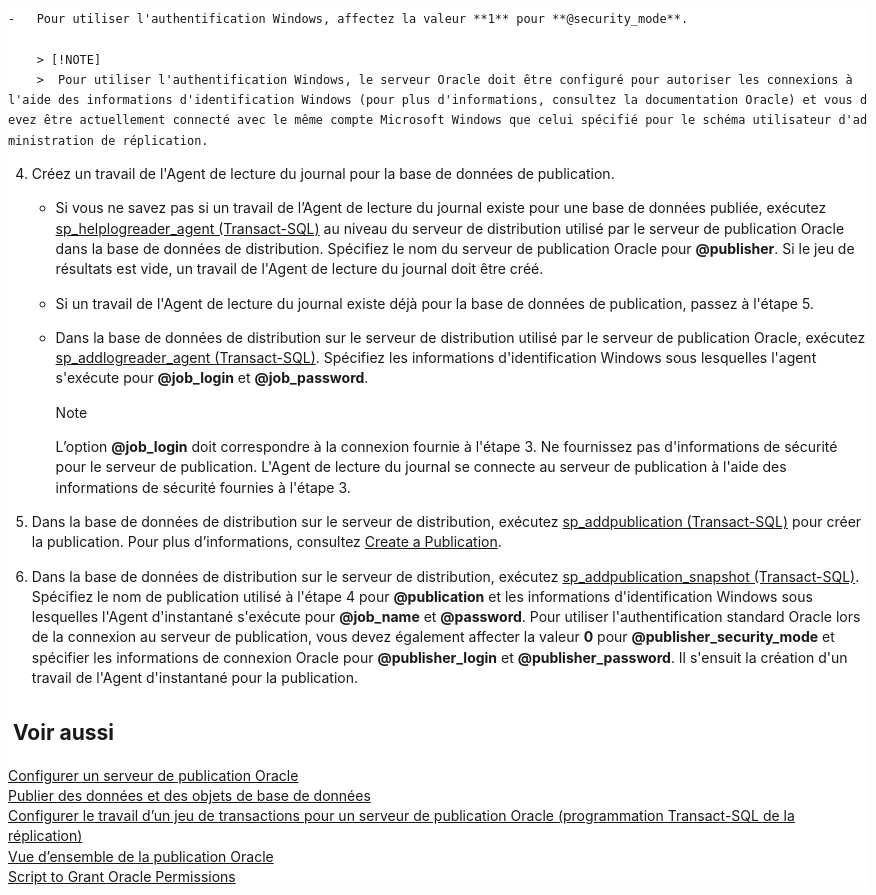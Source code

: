     -   Pour utiliser l'authentification Windows, affectez la valeur **1** pour **@security_mode**.  
  
        > [!NOTE]  
        >  Pour utiliser l'authentification Windows, le serveur Oracle doit être configuré pour autoriser les connexions à l'aide des informations d'identification Windows (pour plus d'informations, consultez la documentation Oracle) et vous devez être actuellement connecté avec le même compte Microsoft Windows que celui spécifié pour le schéma utilisateur d'administration de réplication.  
  
4.  Créez un travail de l'Agent de lecture du journal pour la base de données de publication.  
  
    -   Si vous ne savez pas si un travail de l’Agent de lecture du journal existe pour une base de données publiée, exécutez [sp_helplogreader_agent &#40;Transact-SQL&#41;](../../../relational-databases/system-stored-procedures/sp-helplogreader-agent-transact-sql.md) au niveau du serveur de distribution utilisé par le serveur de publication Oracle dans la base de données de distribution. Spécifiez le nom du serveur de publication Oracle pour **@publisher**. Si le jeu de résultats est vide, un travail de l'Agent de lecture du journal doit être créé.  
  
    -   Si un travail de l'Agent de lecture du journal existe déjà pour la base de données de publication, passez à l'étape 5.  
  
    -   Dans la base de données de distribution sur le serveur de distribution utilisé par le serveur de publication Oracle, exécutez [sp_addlogreader_agent &#40;Transact-SQL&#41;](../../../relational-databases/system-stored-procedures/sp-addlogreader-agent-transact-sql.md). Spécifiez les informations d'identification Windows sous lesquelles l'agent s'exécute pour **@job_login** et **@job_password**.  
  
        > [!NOTE]  
        >  L’option **@job_login** doit correspondre à la connexion fournie à l'étape 3. Ne fournissez pas d'informations de sécurité pour le serveur de publication. L'Agent de lecture du journal se connecte au serveur de publication à l'aide des informations de sécurité fournies à l'étape 3.  
  
5.  Dans la base de données de distribution sur le serveur de distribution, exécutez [sp_addpublication &#40;Transact-SQL&#41;](../../../relational-databases/system-stored-procedures/sp-addpublication-transact-sql.md) pour créer la publication. Pour plus d’informations, consultez [Create a Publication](../../../relational-databases/replication/publish/create-a-publication.md).  
  
6.  Dans la base de données de distribution sur le serveur de distribution, exécutez [sp_addpublication_snapshot &#40;Transact-SQL&#41;](../../../relational-databases/system-stored-procedures/sp-addpublication-snapshot-transact-sql.md). Spécifiez le nom de publication utilisé à l'étape 4 pour **@publication** et les informations d'identification Windows sous lesquelles l'Agent d'instantané s'exécute pour **@job_name** et **@password**. Pour utiliser l'authentification standard Oracle lors de la connexion au serveur de publication, vous devez également affecter la valeur **0** pour **@publisher_security_mode** et spécifier les informations de connexion Oracle pour **@publisher_login** et **@publisher_password**. Il s'ensuit la création d'un travail de l'Agent d'instantané pour la publication.  
  
## <a name="see-also"></a> Voir aussi  
 [Configurer un serveur de publication Oracle](../../../relational-databases/replication/non-sql/configure-an-oracle-publisher.md)   
 [Publier des données et des objets de base de données](../../../relational-databases/replication/publish/publish-data-and-database-objects.md)   
 [Configurer le travail d’un jeu de transactions pour un serveur de publication Oracle &#40;programmation Transact-SQL de la réplication&#41;](../../../relational-databases/replication/administration/configure-the-transaction-set-job-for-an-oracle-publisher.md)   
 [Vue d’ensemble de la publication Oracle](../../../relational-databases/replication/non-sql/oracle-publishing-overview.md)   
 [Script to Grant Oracle Permissions](../../../relational-databases/replication/non-sql/script-to-grant-oracle-permissions.md)  
  
  
